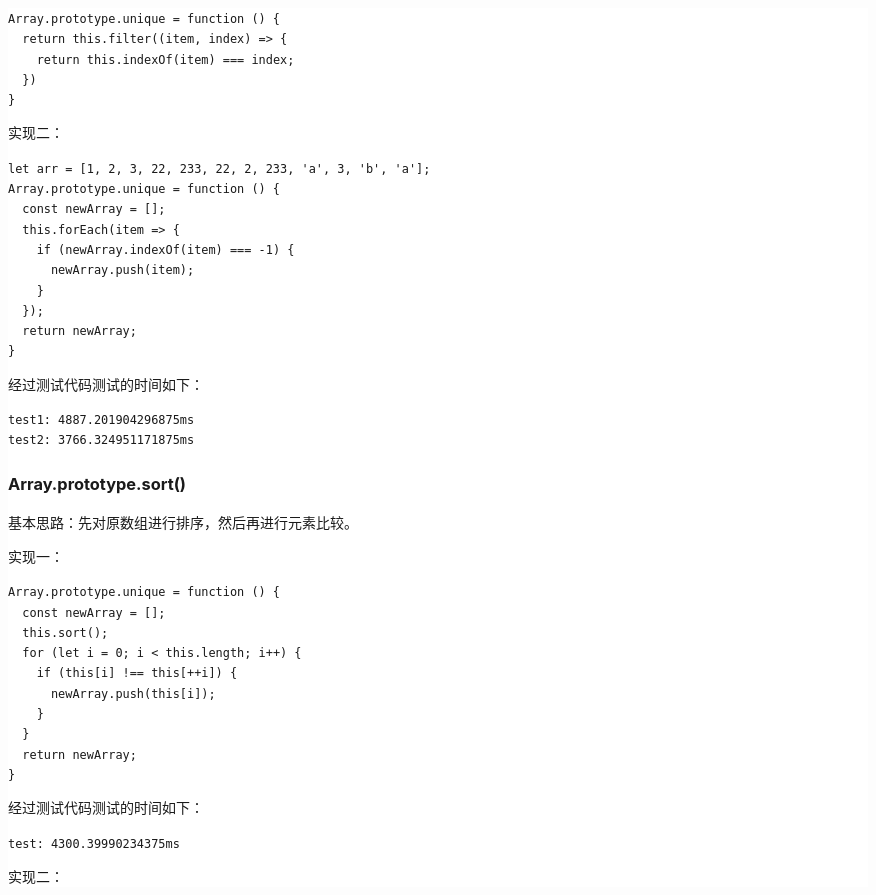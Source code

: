 
```LANG
Array.prototype.unique = function () {
  return this.filter((item, index) => {
    return this.indexOf(item) === index;
  })
}
```

实现二：

```LANG
let arr = [1, 2, 3, 22, 233, 22, 2, 233, 'a', 3, 'b', 'a'];
Array.prototype.unique = function () {
  const newArray = [];
  this.forEach(item => {
    if (newArray.indexOf(item) === -1) {
      newArray.push(item);
    }
  });
  return newArray;
}
```

经过测试代码测试的时间如下：

```LANG
test1: 4887.201904296875ms
test2: 3766.324951171875ms
```


### Array.prototype.sort()


基本思路：先对原数组进行排序，然后再进行元素比较。

实现一：

```LANG
Array.prototype.unique = function () {
  const newArray = [];
  this.sort();
  for (let i = 0; i < this.length; i++) {
    if (this[i] !== this[++i]) {
      newArray.push(this[i]);
    }
  }
  return newArray;
}
```

经过测试代码测试的时间如下：

```LANG
test: 4300.39990234375ms
```

实现二：

